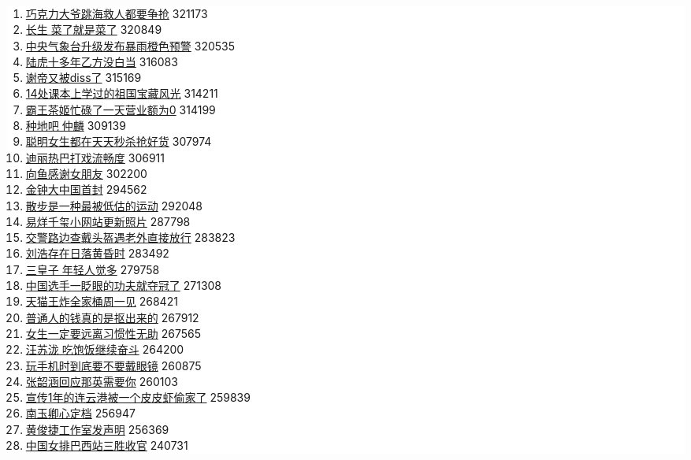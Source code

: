 1. [巧克力大爷跳海救人都要争抢](https://s.weibo.com/weibo?q=%23%E5%B7%A7%E5%85%8B%E5%8A%9B%E5%A4%A7%E7%88%B7%E8%B7%B3%E6%B5%B7%E6%95%91%E4%BA%BA%E9%83%BD%E8%A6%81%E4%BA%89%E6%8A%A2%23&t=31&band_rank=10&Refer=top) 321173
1. [长生 菜了就是菜了](https://s.weibo.com/weibo?q=%E9%95%BF%E7%94%9F%20%E8%8F%9C%E4%BA%86%E5%B0%B1%E6%98%AF%E8%8F%9C%E4%BA%86&t=31&band_rank=31&Refer=top) 320849
1. [中央气象台升级发布暴雨橙色预警](https://s.weibo.com/weibo?q=%23%E4%B8%AD%E5%A4%AE%E6%B0%94%E8%B1%A1%E5%8F%B0%E5%8D%87%E7%BA%A7%E5%8F%91%E5%B8%83%E6%9A%B4%E9%9B%A8%E6%A9%99%E8%89%B2%E9%A2%84%E8%AD%A6%23&t=31&band_rank=20&Refer=top) 320535
1. [陆虎十多年乙方没白当](https://s.weibo.com/weibo?q=%E9%99%86%E8%99%8E%E5%8D%81%E5%A4%9A%E5%B9%B4%E4%B9%99%E6%96%B9%E6%B2%A1%E7%99%BD%E5%BD%93&t=31&band_rank=33&Refer=top) 316083
1. [谢帝又被diss了](https://s.weibo.com/weibo?q=%23%E8%B0%A2%E5%B8%9D%E5%8F%88%E8%A2%ABdiss%E4%BA%86%23&t=31&band_rank=14&Refer=top) 315169
1. [14处课本上学过的祖国宝藏风光](https://s.weibo.com/weibo?q=%2314%E5%A4%84%E8%AF%BE%E6%9C%AC%E4%B8%8A%E5%AD%A6%E8%BF%87%E7%9A%84%E7%A5%96%E5%9B%BD%E5%AE%9D%E8%97%8F%E9%A3%8E%E5%85%89%23&t=31&band_rank=17&Refer=top) 314211
1. [霸王茶姬忙碌了一天营业额为0](https://s.weibo.com/weibo?q=%23%E9%9C%B8%E7%8E%8B%E8%8C%B6%E5%A7%AC%E5%BF%99%E7%A2%8C%E4%BA%86%E4%B8%80%E5%A4%A9%E8%90%A5%E4%B8%9A%E9%A2%9D%E4%B8%BA0%23&t=31&band_rank=11&Refer=top) 314199
1. [种地吧 仲麟](https://s.weibo.com/weibo?q=%E7%A7%8D%E5%9C%B0%E5%90%A7%20%E4%BB%B2%E9%BA%9F&t=31&band_rank=37&Refer=top) 309139
1. [聪明女生都在天天秒杀抢好货](https://s.weibo.com/weibo?q=%23%E8%81%AA%E6%98%8E%E5%A5%B3%E7%94%9F%E9%83%BD%E5%9C%A8%E5%A4%A9%E5%A4%A9%E7%A7%92%E6%9D%80%E6%8A%A2%E5%A5%BD%E8%B4%A7%23&t=31&band_rank=15&Refer=top) 307974
1. [迪丽热巴打戏流畅度](https://s.weibo.com/weibo?q=%23%E8%BF%AA%E4%B8%BD%E7%83%AD%E5%B7%B4%E6%89%93%E6%88%8F%E6%B5%81%E7%95%85%E5%BA%A6%23&t=31&band_rank=38&Refer=top) 306911
1. [向鱼感谢女朋友](https://s.weibo.com/weibo?q=%23%E5%90%91%E9%B1%BC%E6%84%9F%E8%B0%A2%E5%A5%B3%E6%9C%8B%E5%8F%8B%23&t=31&band_rank=15&Refer=top) 302200
1. [金钟大中国首封](https://s.weibo.com/weibo?q=%23%E9%87%91%E9%92%9F%E5%A4%A7%E4%B8%AD%E5%9B%BD%E9%A6%96%E5%B0%81%23&t=31&band_rank=17&Refer=top) 294562
1. [散步是一种最被低估的运动](https://s.weibo.com/weibo?q=%23%E6%95%A3%E6%AD%A5%E6%98%AF%E4%B8%80%E7%A7%8D%E6%9C%80%E8%A2%AB%E4%BD%8E%E4%BC%B0%E7%9A%84%E8%BF%90%E5%8A%A8%23&t=31&band_rank=35&Refer=top) 292048
1. [易烊千玺小网站更新照片](https://s.weibo.com/weibo?q=%23%E6%98%93%E7%83%8A%E5%8D%83%E7%8E%BA%E5%B0%8F%E7%BD%91%E7%AB%99%E6%9B%B4%E6%96%B0%E7%85%A7%E7%89%87%23&t=31&band_rank=17&Refer=top) 287798
1. [交警路边查戴头盔遇老外直接放行](https://s.weibo.com/weibo?q=%23%E4%BA%A4%E8%AD%A6%E8%B7%AF%E8%BE%B9%E6%9F%A5%E6%88%B4%E5%A4%B4%E7%9B%94%E9%81%87%E8%80%81%E5%A4%96%E7%9B%B4%E6%8E%A5%E6%94%BE%E8%A1%8C%23&t=31&band_rank=42&Refer=top) 283823
1. [刘浩存在日落黄昏时](https://s.weibo.com/weibo?q=%23%E5%88%98%E6%B5%A9%E5%AD%98%E5%9C%A8%E6%97%A5%E8%90%BD%E9%BB%84%E6%98%8F%E6%97%B6%23&t=31&band_rank=47&Refer=top) 283492
1. [三皇子 年轻人觉多](https://s.weibo.com/weibo?q=%E4%B8%89%E7%9A%87%E5%AD%90%20%E5%B9%B4%E8%BD%BB%E4%BA%BA%E8%A7%89%E5%A4%9A&t=31&band_rank=17&Refer=top) 279758
1. [中国选手一眨眼的功夫就夺冠了](https://s.weibo.com/weibo?q=%23%E4%B8%AD%E5%9B%BD%E9%80%89%E6%89%8B%E4%B8%80%E7%9C%A8%E7%9C%BC%E7%9A%84%E5%8A%9F%E5%A4%AB%E5%B0%B1%E5%A4%BA%E5%86%A0%E4%BA%86%23&t=31&band_rank=31&Refer=top) 271308
1. [天猫王炸全家桶周一见](https://s.weibo.com/weibo?q=%23%E5%A4%A9%E7%8C%AB%E7%8E%8B%E7%82%B8%E5%85%A8%E5%AE%B6%E6%A1%B6%E5%91%A8%E4%B8%80%E8%A7%81%23&t=31&band_rank=15&Refer=top) 268421
1. [普通人的钱真的是抠出来的](https://s.weibo.com/weibo?q=%23%E6%99%AE%E9%80%9A%E4%BA%BA%E7%9A%84%E9%92%B1%E7%9C%9F%E7%9A%84%E6%98%AF%E6%8A%A0%E5%87%BA%E6%9D%A5%E7%9A%84%23&t=31&band_rank=26&Refer=top) 267912
1. [女生一定要远离习惯性无助](https://s.weibo.com/weibo?q=%E5%A5%B3%E7%94%9F%E4%B8%80%E5%AE%9A%E8%A6%81%E8%BF%9C%E7%A6%BB%E4%B9%A0%E6%83%AF%E6%80%A7%E6%97%A0%E5%8A%A9&t=31&band_rank=21&Refer=top) 267565
1. [汪苏泷 吃饱饭继续奋斗](https://s.weibo.com/weibo?q=%E6%B1%AA%E8%8B%8F%E6%B3%B7%20%E5%90%83%E9%A5%B1%E9%A5%AD%E7%BB%A7%E7%BB%AD%E5%A5%8B%E6%96%97&t=31&band_rank=15&Refer=top) 264200
1. [玩手机时到底要不要戴眼镜](https://s.weibo.com/weibo?q=%23%E7%8E%A9%E6%89%8B%E6%9C%BA%E6%97%B6%E5%88%B0%E5%BA%95%E8%A6%81%E4%B8%8D%E8%A6%81%E6%88%B4%E7%9C%BC%E9%95%9C%23&t=31&band_rank=23&Refer=top) 260875
1. [张韶涵回应那英需要你](https://s.weibo.com/weibo?q=%23%E5%BC%A0%E9%9F%B6%E6%B6%B5%E5%9B%9E%E5%BA%94%E9%82%A3%E8%8B%B1%E9%9C%80%E8%A6%81%E4%BD%A0%23&t=31&band_rank=17&Refer=top) 260103
1. [宣传1年的连云港被一个皮皮虾偷家了](https://s.weibo.com/weibo?q=%23%E5%AE%A3%E4%BC%A01%E5%B9%B4%E7%9A%84%E8%BF%9E%E4%BA%91%E6%B8%AF%E8%A2%AB%E4%B8%80%E4%B8%AA%E7%9A%AE%E7%9A%AE%E8%99%BE%E5%81%B7%E5%AE%B6%E4%BA%86%23&t=31&band_rank=46&Refer=top) 259839
1. [南玉卿心定档](https://s.weibo.com/weibo?q=%23%E5%8D%97%E7%8E%89%E5%8D%BF%E5%BF%83%E5%AE%9A%E6%A1%A3%23&t=31&band_rank=43&Refer=top) 256947
1. [黄俊捷工作室发声明](https://s.weibo.com/weibo?q=%23%E9%BB%84%E4%BF%8A%E6%8D%B7%E5%B7%A5%E4%BD%9C%E5%AE%A4%E5%8F%91%E5%A3%B0%E6%98%8E%23&t=31&band_rank=16&Refer=top) 256369
1. [中国女排巴西站三胜收官](https://s.weibo.com/weibo?q=%23%E4%B8%AD%E5%9B%BD%E5%A5%B3%E6%8E%92%E5%B7%B4%E8%A5%BF%E7%AB%99%E4%B8%89%E8%83%9C%E6%94%B6%E5%AE%98%23&t=31&band_rank=11&Refer=top) 240731